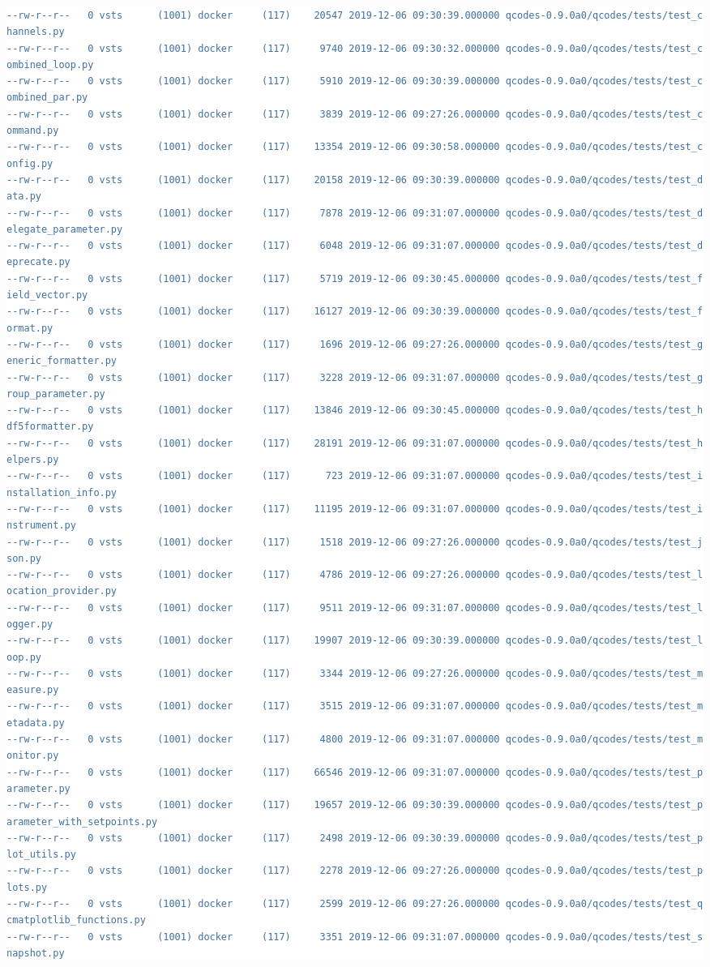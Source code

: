 ```diff
--rw-r--r--   0 vsts      (1001) docker     (117)    20547 2019-12-06 09:30:39.000000 qcodes-0.9.0a0/qcodes/tests/test_channels.py
--rw-r--r--   0 vsts      (1001) docker     (117)     9740 2019-12-06 09:30:32.000000 qcodes-0.9.0a0/qcodes/tests/test_combined_loop.py
--rw-r--r--   0 vsts      (1001) docker     (117)     5910 2019-12-06 09:30:39.000000 qcodes-0.9.0a0/qcodes/tests/test_combined_par.py
--rw-r--r--   0 vsts      (1001) docker     (117)     3839 2019-12-06 09:27:26.000000 qcodes-0.9.0a0/qcodes/tests/test_command.py
--rw-r--r--   0 vsts      (1001) docker     (117)    13354 2019-12-06 09:30:58.000000 qcodes-0.9.0a0/qcodes/tests/test_config.py
--rw-r--r--   0 vsts      (1001) docker     (117)    20158 2019-12-06 09:30:39.000000 qcodes-0.9.0a0/qcodes/tests/test_data.py
--rw-r--r--   0 vsts      (1001) docker     (117)     7878 2019-12-06 09:31:07.000000 qcodes-0.9.0a0/qcodes/tests/test_delegate_parameter.py
--rw-r--r--   0 vsts      (1001) docker     (117)     6048 2019-12-06 09:31:07.000000 qcodes-0.9.0a0/qcodes/tests/test_deprecate.py
--rw-r--r--   0 vsts      (1001) docker     (117)     5719 2019-12-06 09:30:45.000000 qcodes-0.9.0a0/qcodes/tests/test_field_vector.py
--rw-r--r--   0 vsts      (1001) docker     (117)    16127 2019-12-06 09:30:39.000000 qcodes-0.9.0a0/qcodes/tests/test_format.py
--rw-r--r--   0 vsts      (1001) docker     (117)     1696 2019-12-06 09:27:26.000000 qcodes-0.9.0a0/qcodes/tests/test_generic_formatter.py
--rw-r--r--   0 vsts      (1001) docker     (117)     3228 2019-12-06 09:31:07.000000 qcodes-0.9.0a0/qcodes/tests/test_group_parameter.py
--rw-r--r--   0 vsts      (1001) docker     (117)    13846 2019-12-06 09:30:45.000000 qcodes-0.9.0a0/qcodes/tests/test_hdf5formatter.py
--rw-r--r--   0 vsts      (1001) docker     (117)    28191 2019-12-06 09:31:07.000000 qcodes-0.9.0a0/qcodes/tests/test_helpers.py
--rw-r--r--   0 vsts      (1001) docker     (117)      723 2019-12-06 09:31:07.000000 qcodes-0.9.0a0/qcodes/tests/test_installation_info.py
--rw-r--r--   0 vsts      (1001) docker     (117)    11195 2019-12-06 09:31:07.000000 qcodes-0.9.0a0/qcodes/tests/test_instrument.py
--rw-r--r--   0 vsts      (1001) docker     (117)     1518 2019-12-06 09:27:26.000000 qcodes-0.9.0a0/qcodes/tests/test_json.py
--rw-r--r--   0 vsts      (1001) docker     (117)     4786 2019-12-06 09:27:26.000000 qcodes-0.9.0a0/qcodes/tests/test_location_provider.py
--rw-r--r--   0 vsts      (1001) docker     (117)     9511 2019-12-06 09:31:07.000000 qcodes-0.9.0a0/qcodes/tests/test_logger.py
--rw-r--r--   0 vsts      (1001) docker     (117)    19907 2019-12-06 09:30:39.000000 qcodes-0.9.0a0/qcodes/tests/test_loop.py
--rw-r--r--   0 vsts      (1001) docker     (117)     3344 2019-12-06 09:27:26.000000 qcodes-0.9.0a0/qcodes/tests/test_measure.py
--rw-r--r--   0 vsts      (1001) docker     (117)     3515 2019-12-06 09:31:07.000000 qcodes-0.9.0a0/qcodes/tests/test_metadata.py
--rw-r--r--   0 vsts      (1001) docker     (117)     4800 2019-12-06 09:31:07.000000 qcodes-0.9.0a0/qcodes/tests/test_monitor.py
--rw-r--r--   0 vsts      (1001) docker     (117)    66546 2019-12-06 09:31:07.000000 qcodes-0.9.0a0/qcodes/tests/test_parameter.py
--rw-r--r--   0 vsts      (1001) docker     (117)    19657 2019-12-06 09:30:39.000000 qcodes-0.9.0a0/qcodes/tests/test_parameter_with_setpoints.py
--rw-r--r--   0 vsts      (1001) docker     (117)     2498 2019-12-06 09:30:39.000000 qcodes-0.9.0a0/qcodes/tests/test_plot_utils.py
--rw-r--r--   0 vsts      (1001) docker     (117)     2278 2019-12-06 09:27:26.000000 qcodes-0.9.0a0/qcodes/tests/test_plots.py
--rw-r--r--   0 vsts      (1001) docker     (117)     2599 2019-12-06 09:27:26.000000 qcodes-0.9.0a0/qcodes/tests/test_qcmatplotlib_functions.py
--rw-r--r--   0 vsts      (1001) docker     (117)     3351 2019-12-06 09:31:07.000000 qcodes-0.9.0a0/qcodes/tests/test_snapshot.py
